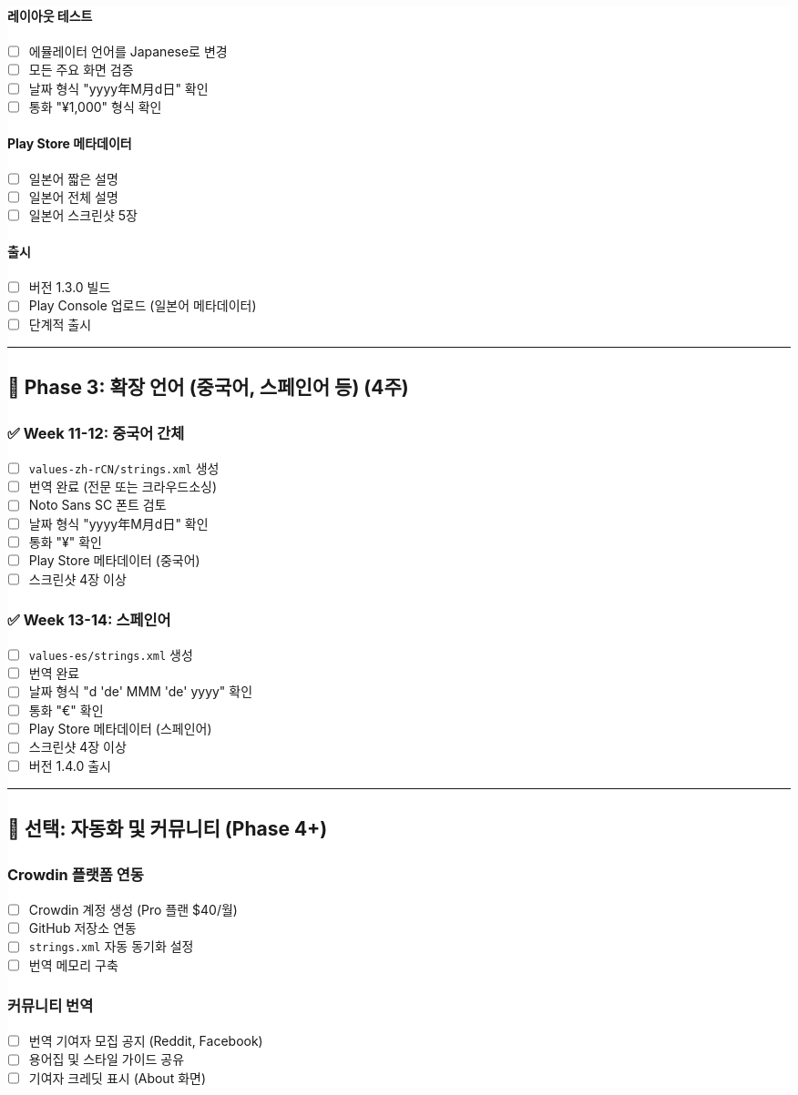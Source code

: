 #### 레이아웃 테스트
- [ ] 에뮬레이터 언어를 Japanese로 변경
- [ ] 모든 주요 화면 검증
- [ ] 날짜 형식 "yyyy年M月d日" 확인
- [ ] 통화 "¥1,000" 형식 확인

#### Play Store 메타데이터
- [ ] 일본어 짧은 설명
- [ ] 일본어 전체 설명
- [ ] 일본어 스크린샷 5장

#### 출시
- [ ] 버전 1.3.0 빌드
- [ ] Play Console 업로드 (일본어 메타데이터)
- [ ] 단계적 출시

---

## 🎯 Phase 3: 확장 언어 (중국어, 스페인어 등) (4주)

### ✅ Week 11-12: 중국어 간체

- [ ] `values-zh-rCN/strings.xml` 생성
- [ ] 번역 완료 (전문 또는 크라우드소싱)
- [ ] Noto Sans SC 폰트 검토
- [ ] 날짜 형식 "yyyy年M月d日" 확인
- [ ] 통화 "¥" 확인
- [ ] Play Store 메타데이터 (중국어)
- [ ] 스크린샷 4장 이상

### ✅ Week 13-14: 스페인어

- [ ] `values-es/strings.xml` 생성
- [ ] 번역 완료
- [ ] 날짜 형식 "d 'de' MMM 'de' yyyy" 확인
- [ ] 통화 "€" 확인
- [ ] Play Store 메타데이터 (스페인어)
- [ ] 스크린샷 4장 이상
- [ ] 버전 1.4.0 출시

---

## 🎯 선택: 자동화 및 커뮤니티 (Phase 4+)

### Crowdin 플랫폼 연동
- [ ] Crowdin 계정 생성 (Pro 플랜 $40/월)
- [ ] GitHub 저장소 연동
- [ ] `strings.xml` 자동 동기화 설정
- [ ] 번역 메모리 구축

### 커뮤니티 번역
- [ ] 번역 기여자 모집 공지 (Reddit, Facebook)
- [ ] 용어집 및 스타일 가이드 공유
- [ ] 기여자 크레딧 표시 (About 화면)
